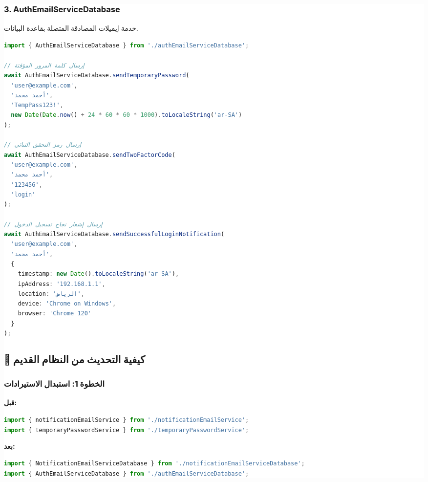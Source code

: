 ### 3. AuthEmailServiceDatabase
خدمة إيميلات المصادقة المتصلة بقاعدة البيانات.

```typescript
import { AuthEmailServiceDatabase } from './authEmailServiceDatabase';

// إرسال كلمة المرور المؤقتة
await AuthEmailServiceDatabase.sendTemporaryPassword(
  'user@example.com',
  'أحمد محمد',
  'TempPass123!',
  new Date(Date.now() + 24 * 60 * 60 * 1000).toLocaleString('ar-SA')
);

// إرسال رمز التحقق الثنائي
await AuthEmailServiceDatabase.sendTwoFactorCode(
  'user@example.com',
  'أحمد محمد',
  '123456',
  'login'
);

// إرسال إشعار نجاح تسجيل الدخول
await AuthEmailServiceDatabase.sendSuccessfulLoginNotification(
  'user@example.com',
  'أحمد محمد',
  {
    timestamp: new Date().toLocaleString('ar-SA'),
    ipAddress: '192.168.1.1',
    location: 'الرياض',
    device: 'Chrome on Windows',
    browser: 'Chrome 120'
  }
);
```

## 🔄 كيفية التحديث من النظام القديم

### الخطوة 1: استبدال الاستيرادات

**قبل:**
```typescript
import { notificationEmailService } from './notificationEmailService';
import { temporaryPasswordService } from './temporaryPasswordService';
```

**بعد:**
```typescript
import { NotificationEmailServiceDatabase } from './notificationEmailServiceDatabase';
import { AuthEmailServiceDatabase } from './authEmailServiceDatabase';
```
